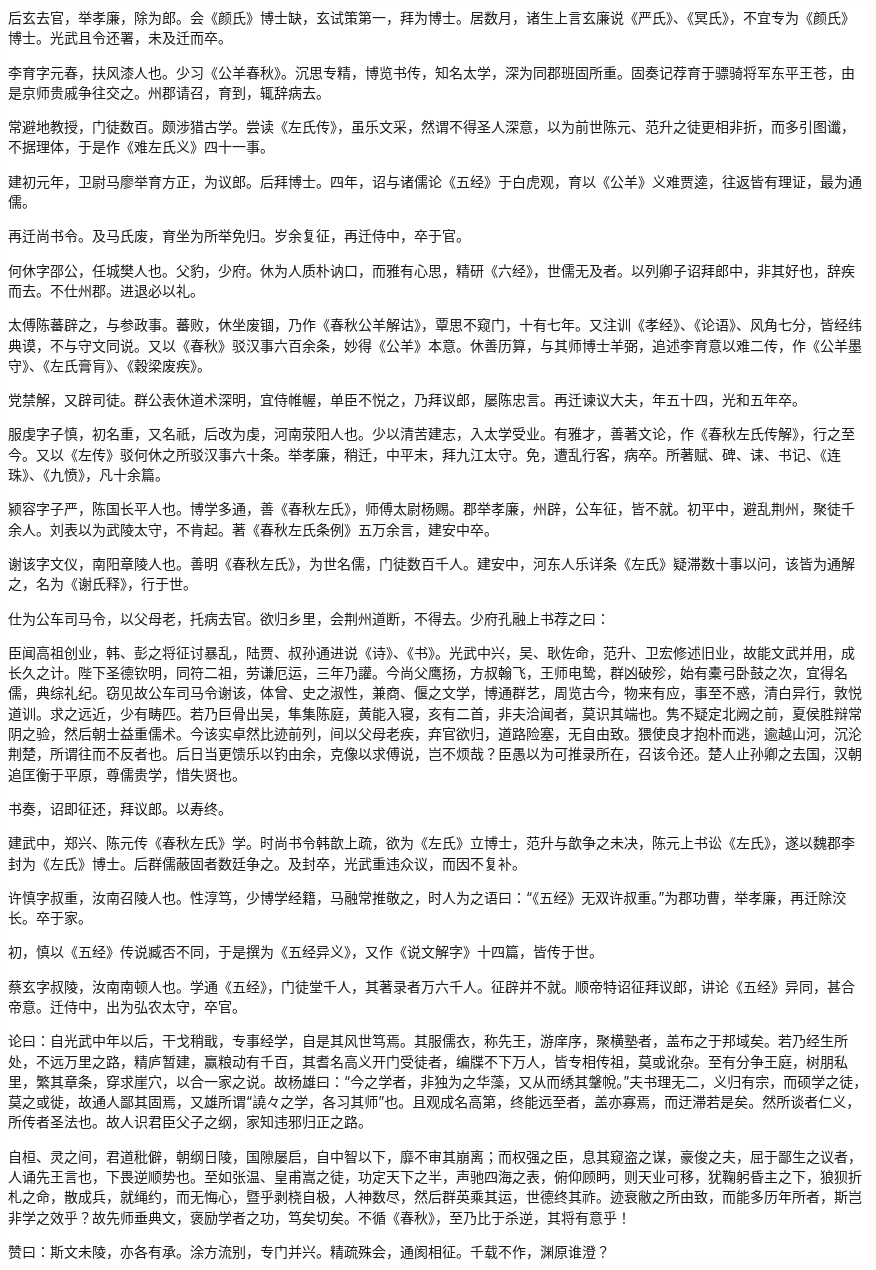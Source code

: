 后玄去官，举孝廉，除为郎。会《颜氏》博士缺，玄试策第一，拜为博士。居数月，诸生上言玄廉说《严氏》、《冥氏》，不宜专为《颜氏》博士。光武且令还署，未及迁而卒。

李育字元春，扶风漆人也。少习《公羊春秋》。沉思专精，博览书传，知名太学，深为同郡班固所重。固奏记荐育于骠骑将军东平王苍，由是京师贵戚争往交之。州郡请召，育到，辄辞病去。

常避地教授，门徒数百。颇涉猎古学。尝读《左氏传》，虽乐文采，然谓不得圣人深意，以为前世陈元、范升之徒更相非折，而多引图谶，不据理体，于是作《难左氏义》四十一事。

建初元年，卫尉马廖举育方正，为议郎。后拜博士。四年，诏与诸儒论《五经》于白虎观，育以《公羊》义难贾逵，往返皆有理证，最为通儒。

再迁尚书令。及马氏废，育坐为所举免归。岁余复征，再迁侍中，卒于官。

何休字邵公，任城樊人也。父豹，少府。休为人质朴讷口，而雅有心思，精研《六经》，世儒无及者。以列卿子诏拜郎中，非其好也，辞疾而去。不仕州郡。进退必以礼。

太傅陈蕃辟之，与参政事。蕃败，休坐废锢，乃作《春秋公羊解诂》，覃思不窥门，十有七年。又注训《孝经》、《论语》、风角七分，皆经纬典谟，不与守文同说。又以《春秋》驳汉事六百余条，妙得《公羊》本意。休善历算，与其师博士羊弼，追述李育意以难二传，作《公羊墨守》、《左氏膏肓》、《穀梁废疾》。

党禁解，又辟司徒。群公表休道术深明，宜侍帷幄，单臣不悦之，乃拜议郎，屡陈忠言。再迁谏议大夫，年五十四，光和五年卒。

服虔字子慎，初名重，又名祇，后改为虔，河南荥阳人也。少以清苦建志，入太学受业。有雅才，善著文论，作《春秋左氏传解》，行之至今。又以《左传》驳何休之所驳汉事六十条。举孝廉，稍迁，中平末，拜九江太守。免，遭乱行客，病卒。所著赋、碑、诔、书记、《连珠》、《九愤》，凡十余篇。

颍容字子严，陈国长平人也。博学多通，善《春秋左氏》，师傅太尉杨赐。郡举孝廉，州辟，公车征，皆不就。初平中，避乱荆州，聚徒千余人。刘表以为武陵太守，不肯起。著《春秋左氏条例》五万余言，建安中卒。

谢该字文仪，南阳章陵人也。善明《春秋左氏》，为世名儒，门徒数百千人。建安中，河东人乐详条《左氏》疑滞数十事以问，该皆为通解之，名为《谢氏释》，行于世。

仕为公车司马令，以父母老，托病去官。欲归乡里，会荆州道断，不得去。少府孔融上书荐之曰：

臣闻高祖创业，韩、彭之将征讨暴乱，陆贾、叔孙通进说《诗》、《书》。光武中兴，吴、耿佐命，范升、卫宏修述旧业，故能文武并用，成长久之计。陛下圣德钦明，同符二祖，劳谦厄运，三年乃讙。今尚父鹰扬，方叔翰飞，王师电鸷，群凶破殄，始有橐弓卧鼓之次，宜得名儒，典综礼纪。窃见故公车司马令谢该，体曾、史之淑性，兼商、偃之文学，博通群艺，周览古今，物来有应，事至不惑，清白异行，敦悦道训。求之远近，少有畴匹。若乃巨骨出吴，隼集陈庭，黄能入寝，亥有二首，非夫洽闻者，莫识其端也。隽不疑定北阙之前，夏侯胜辩常阴之验，然后朝士益重儒术。今该实卓然比迹前列，间以父母老疾，弃官欲归，道路险塞，无自由致。猥使良才抱朴而逃，逾越山河，沉沦荆楚，所谓往而不反者也。后日当更馈乐以钓由余，克像以求傅说，岂不烦哉？臣愚以为可推录所在，召该令还。楚人止孙卿之去国，汉朝追匡衡于平原，尊儒贵学，惜失贤也。

书奏，诏即征还，拜议郎。以寿终。

建武中，郑兴、陈元传《春秋左氏》学。时尚书令韩歆上疏，欲为《左氏》立博士，范升与歆争之未决，陈元上书讼《左氏》，遂以魏郡李封为《左氏》博士。后群儒蔽固者数廷争之。及封卒，光武重违众议，而因不复补。

许慎字叔重，汝南召陵人也。性淳笃，少博学经籍，马融常推敬之，时人为之语曰：“《五经》无双许叔重。”为郡功曹，举孝廉，再迁除洨长。卒于家。

初，慎以《五经》传说臧否不同，于是撰为《五经异义》，又作《说文解字》十四篇，皆传于世。

蔡玄字叔陵，汝南南顿人也。学通《五经》，门徒堂千人，其著录者万六千人。征辟并不就。顺帝特诏征拜议郎，讲论《五经》异同，甚合帝意。迁侍中，出为弘农太守，卒官。

论曰：自光武中年以后，干戈稍戢，专事经学，自是其风世笃焉。其服儒衣，称先王，游庠序，聚横塾者，盖布之于邦域矣。若乃经生所处，不远万里之路，精庐暂建，赢粮动有千百，其耆名高义开门受徒者，编牒不下万人，皆专相传祖，莫或讹杂。至有分争王庭，树朋私里，繁其章条，穿求崖穴，以合一家之说。故杨雄曰：“今之学者，非独为之华藻，又从而绣其鞶帨。”夫书理无二，义归有宗，而硕学之徒，莫之或徙，故通人鄙其固焉，又雄所谓“譊々之学，各习其师”也。且观成名高第，终能远至者，盖亦寡焉，而迂滞若是矣。然所谈者仁义，所传者圣法也。故人识君臣父子之纲，家知违邪归正之路。

自桓、灵之间，君道秕僻，朝纲日陵，国隙屡启，自中智以下，靡不审其崩离；而权强之臣，息其窥盗之谋，豪俊之夫，屈于鄙生之议者，人诵先王言也，下畏逆顺势也。至如张温、皇甫嵩之徒，功定天下之半，声驰四海之表，俯仰顾眄，则天业可移，犹鞠躬昏主之下，狼狈折札之命，散成兵，就绳约，而无悔心，暨乎剥桡自极，人神数尽，然后群英乘其运，世德终其祚。迹衰敝之所由致，而能多历年所者，斯岂非学之效乎？故先师垂典文，褒励学者之功，笃矣切矣。不循《春秋》，至乃比于杀逆，其将有意乎！

赞曰：斯文未陵，亦各有承。涂方流别，专门并兴。精疏殊会，通阂相征。千载不作，渊原谁澄？

